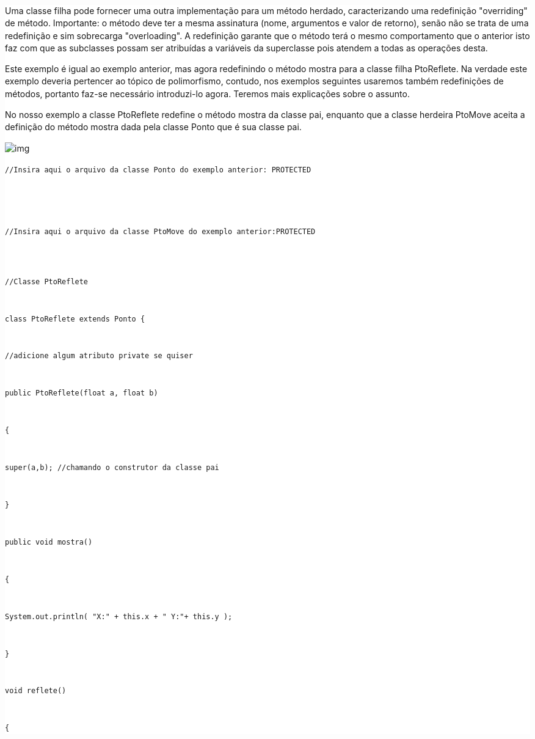 Uma classe filha pode fornecer uma outra implementação para um método herdado, caracterizando uma redefinição "overriding" de método. Importante: o método deve ter a mesma assinatura (nome, argumentos e valor de retorno), senão não se trata de uma redefinição e sim sobrecarga "overloading". A redefinição garante que o método terá o mesmo comportamento que o anterior isto faz com que as subclasses possam ser atribuídas a variáveis da superclasse pois atendem a todas as operações desta.

Este exemplo é igual ao exemplo anterior, mas agora redefinindo o método mostra para a classe filha PtoReflete. Na verdade este exemplo deveria pertencer ao tópico de polimorfismo, contudo, nos exemplos seguintes usaremos também redefinições de métodos, portanto faz-se necessário introduzi-lo agora. Teremos mais explicações sobre o assunto.

No nosso exemplo a classe PtoReflete redefine o método mostra da classe pai, enquanto que a classe herdeira PtoMove aceita a definição do método mostra dada pela classe Ponto que é sua classe pai.



![img](https://www.ic.unicamp.br/~cmrubira/aacesta/java/images/codigo.gif)

```
//Insira aqui o arquivo da classe Ponto do exemplo anterior: PROTECTED




//Insira aqui o arquivo da classe PtoMove do exemplo anterior:PROTECTED



//Classe PtoReflete


class PtoReflete extends Ponto {


//adicione algum atributo private se quiser


public PtoReflete(float a, float b)


{


super(a,b); //chamando o construtor da classe pai


}


public void mostra()


{


System.out.println( "X:" + this.x + " Y:"+ this.y );


}


void reflete()


{

```
